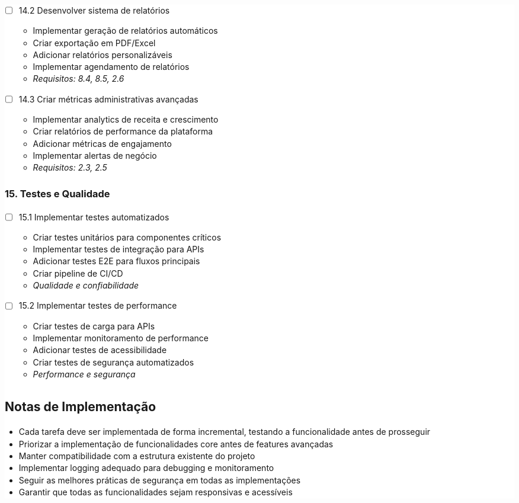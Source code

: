 - [ ] 14.2 Desenvolver sistema de relatórios
  - Implementar geração de relatórios automáticos
  - Criar exportação em PDF/Excel
  - Adicionar relatórios personalizáveis
  - Implementar agendamento de relatórios
  - _Requisitos: 8.4, 8.5, 2.6_

- [ ] 14.3 Criar métricas administrativas avançadas
  - Implementar analytics de receita e crescimento
  - Criar relatórios de performance da plataforma
  - Adicionar métricas de engajamento
  - Implementar alertas de negócio
  - _Requisitos: 2.3, 2.5_

### 15. Testes e Qualidade

- [ ] 15.1 Implementar testes automatizados
  - Criar testes unitários para componentes críticos
  - Implementar testes de integração para APIs
  - Adicionar testes E2E para fluxos principais
  - Criar pipeline de CI/CD
  - _Qualidade e confiabilidade_

- [ ] 15.2 Implementar testes de performance
  - Criar testes de carga para APIs
  - Implementar monitoramento de performance
  - Adicionar testes de acessibilidade
  - Criar testes de segurança automatizados
  - _Performance e segurança_

## Notas de Implementação

- Cada tarefa deve ser implementada de forma incremental, testando a funcionalidade antes de prosseguir
- Priorizar a implementação de funcionalidades core antes de features avançadas
- Manter compatibilidade com a estrutura existente do projeto
- Implementar logging adequado para debugging e monitoramento
- Seguir as melhores práticas de segurança em todas as implementações
- Garantir que todas as funcionalidades sejam responsivas e acessíveis